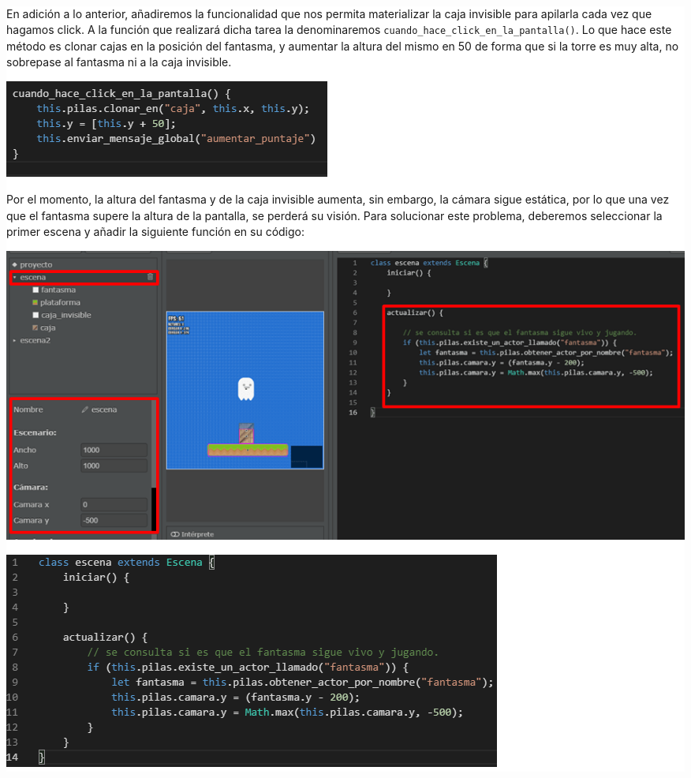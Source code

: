 En adición a lo anterior, añadiremos la funcionalidad que nos permita materializar la caja
invisible para apilarla cada vez que hagamos click. A la función que realizará dicha tarea la
denominaremos `cuando_hace_click_en_la_pantalla()`. Lo que hace este método es clonar cajas en la
posición del fantasma, y aumentar la altura del mismo en 50 de forma que si la torre es muy alta,
no sobrepase al fantasma ni a la caja invisible.

![](/assets/tutoriales/apilador-de-cajas/image25.png)

Por el momento, la altura del fantasma y de la caja invisible aumenta, sin embargo, la cámara sigue
estática, por lo que una vez que el fantasma supere la altura de la pantalla, se perderá su visión.
Para solucionar este problema, deberemos seleccionar la primer escena y añadir la siguiente función
en su código:

![](/assets/tutoriales/apilador-de-cajas/image29.png)

![](/assets/tutoriales/apilador-de-cajas/image30.png)
